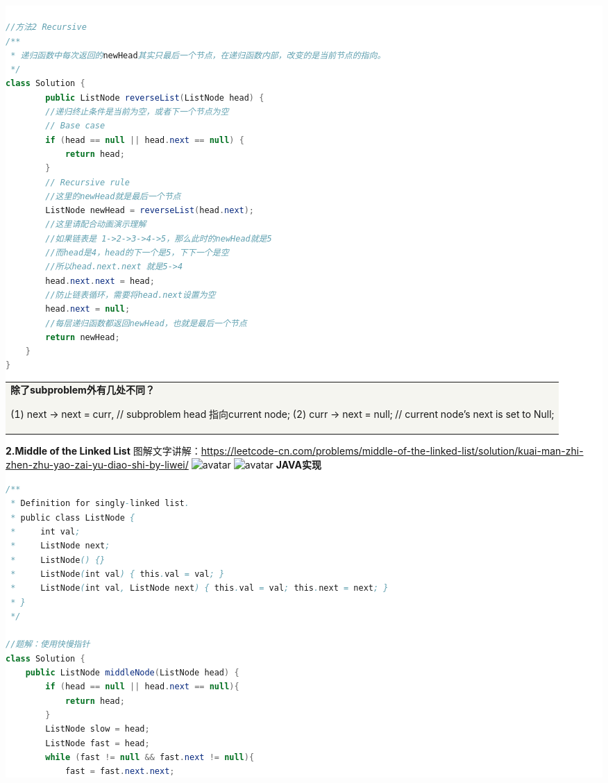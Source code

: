 ```java

//方法2 Recursive
/**
 * 递归函数中每次返回的newHead其实只最后一个节点，在递归函数内部，改变的是当前节点的指向。
 */
class Solution {
        public ListNode reverseList(ListNode head) {
        //递归终止条件是当前为空，或者下一个节点为空
        // Base case
        if (head == null || head.next == null) {
            return head;
        }
        // Recursive rule
        //这里的newHead就是最后一个节点
        ListNode newHead = reverseList(head.next);
        //这里请配合动画演示理解
        //如果链表是 1->2->3->4->5，那么此时的newHead就是5
        //而head是4，head的下一个是5，下下一个是空
        //所以head.next.next 就是5->4
        head.next.next = head;
        //防止链表循环，需要将head.next设置为空
        head.next = null;
        //每层递归函数都返回newHead，也就是最后一个节点
        return newHead;
    }
}
```
<table><tr><td bgcolor=#F5F5F>
<b>除了subproblem外有几处不同？</b>

(1) next → next = curr, // subproblem head 指向current node;
(2) curr → next = null; // current node’s next is set to Null;

</td></tr></table>

**2.Middle of the Linked List**
图解文字讲解：https://leetcode-cn.com/problems/middle-of-the-linked-list/solution/kuai-man-zhi-zhen-zhu-yao-zai-yu-diao-shi-by-liwei/
![avatar](https://pic.leetcode-cn.com/2b7a4130111600cf615b5584b3cc7f863d289a9a7d43b90147c79f51f68a5aa6-876-1.png)
![avatar](https://pic.leetcode-cn.com/5c3f88cc6b312b7193a6e071cef93ec5eb3070005af23cad22a11e10ea0aca3e-876-2.png)
__JAVA实现__
```java
/**
 * Definition for singly-linked list.
 * public class ListNode {
 *     int val;
 *     ListNode next;
 *     ListNode() {}
 *     ListNode(int val) { this.val = val; }
 *     ListNode(int val, ListNode next) { this.val = val; this.next = next; }
 * }
 */

//题解：使用快慢指针
class Solution {
    public ListNode middleNode(ListNode head) {
        if (head == null || head.next == null){
            return head;
        }
        ListNode slow = head;
        ListNode fast = head;
        while (fast != null && fast.next != null){
            fast = fast.next.next;
```
